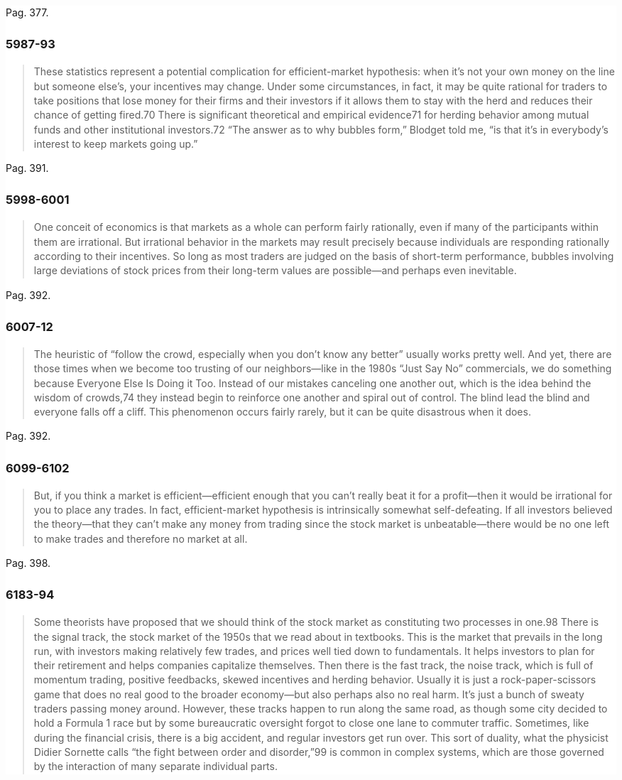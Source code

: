 Pag. 377.

### <a name="5987-93">5987-93</a>
>These statistics represent a potential complication for efficient-market hypothesis: when it’s not your own money on the line but someone else’s, your incentives may change. Under some circumstances, in fact, it may be quite rational for traders to take positions that lose money for their firms and their investors if it allows them to stay with the herd and reduces their chance of getting fired.70 There is significant theoretical and empirical evidence71 for herding behavior among mutual funds and other institutional investors.72 “The answer as to why bubbles form,” Blodget told me, “is that it’s in everybody’s interest to keep markets going up.”

Pag. 391.

### <a name="5998-6001">5998-6001</a>
>One conceit of economics is that markets as a whole can perform fairly rationally, even if many of the participants within them are irrational. But irrational behavior in the markets may result precisely because individuals are responding rationally according to their incentives. So long as most traders are judged on the basis of short-term performance, bubbles involving large deviations of stock prices from their long-term values are possible—and perhaps even inevitable.

Pag. 392.

### <a name="6007-12">6007-12</a>
>The heuristic of “follow the crowd, especially when you don’t know any better” usually works pretty well. And yet, there are those times when we become too trusting of our neighbors—like in the 1980s “Just Say No” commercials, we do something because Everyone Else Is Doing it Too. Instead of our mistakes canceling one another out, which is the idea behind the wisdom of crowds,74 they instead begin to reinforce one another and spiral out of control. The blind lead the blind and everyone falls off a cliff. This phenomenon occurs fairly rarely, but it can be quite disastrous when it does.

Pag. 392.

### <a name="6099-6102">6099-6102</a>
>But, if you think a market is efficient—efficient enough that you can’t really beat it for a profit—then it would be irrational for you to place any trades. In fact, efficient-market hypothesis is intrinsically somewhat self-defeating. If all investors believed the theory—that they can’t make any money from trading since the stock market is unbeatable—there would be no one left to make trades and therefore no market at all.

Pag. 398.

### <a name="6183-94">6183-94</a>
>Some theorists have proposed that we should think of the stock market as constituting two processes in one.98 There is the signal track, the stock market of the 1950s that we read about in textbooks. This is the market that prevails in the long run, with investors making relatively few trades, and prices well tied down to fundamentals. It helps investors to plan for their retirement and helps companies capitalize themselves. Then there is the fast track, the noise track, which is full of momentum trading, positive feedbacks, skewed incentives and herding behavior. Usually it is just a rock-paper-scissors game that does no real good to the broader economy—but also perhaps also no real harm. It’s just a bunch of sweaty traders passing money around. However, these tracks happen to run along the same road, as though some city decided to hold a Formula 1 race but by some bureaucratic oversight forgot to close one lane to commuter traffic. Sometimes, like during the financial crisis, there is a big accident, and regular investors get run over. This sort of duality, what the physicist Didier Sornette calls “the fight between order and disorder,”99 is common in complex systems, which are those governed by the interaction of many separate individual parts.
